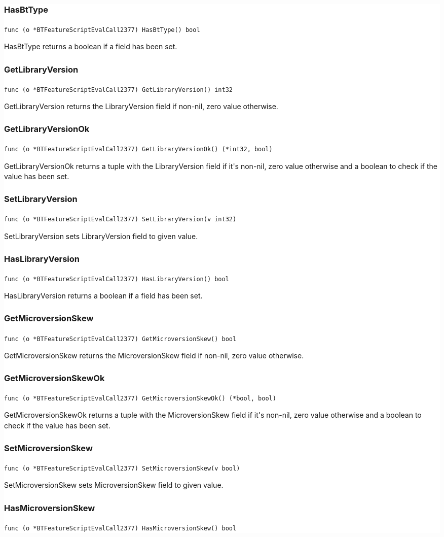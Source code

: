 ### HasBtType

`func (o *BTFeatureScriptEvalCall2377) HasBtType() bool`

HasBtType returns a boolean if a field has been set.

### GetLibraryVersion

`func (o *BTFeatureScriptEvalCall2377) GetLibraryVersion() int32`

GetLibraryVersion returns the LibraryVersion field if non-nil, zero value otherwise.

### GetLibraryVersionOk

`func (o *BTFeatureScriptEvalCall2377) GetLibraryVersionOk() (*int32, bool)`

GetLibraryVersionOk returns a tuple with the LibraryVersion field if it's non-nil, zero value otherwise
and a boolean to check if the value has been set.

### SetLibraryVersion

`func (o *BTFeatureScriptEvalCall2377) SetLibraryVersion(v int32)`

SetLibraryVersion sets LibraryVersion field to given value.

### HasLibraryVersion

`func (o *BTFeatureScriptEvalCall2377) HasLibraryVersion() bool`

HasLibraryVersion returns a boolean if a field has been set.

### GetMicroversionSkew

`func (o *BTFeatureScriptEvalCall2377) GetMicroversionSkew() bool`

GetMicroversionSkew returns the MicroversionSkew field if non-nil, zero value otherwise.

### GetMicroversionSkewOk

`func (o *BTFeatureScriptEvalCall2377) GetMicroversionSkewOk() (*bool, bool)`

GetMicroversionSkewOk returns a tuple with the MicroversionSkew field if it's non-nil, zero value otherwise
and a boolean to check if the value has been set.

### SetMicroversionSkew

`func (o *BTFeatureScriptEvalCall2377) SetMicroversionSkew(v bool)`

SetMicroversionSkew sets MicroversionSkew field to given value.

### HasMicroversionSkew

`func (o *BTFeatureScriptEvalCall2377) HasMicroversionSkew() bool`
